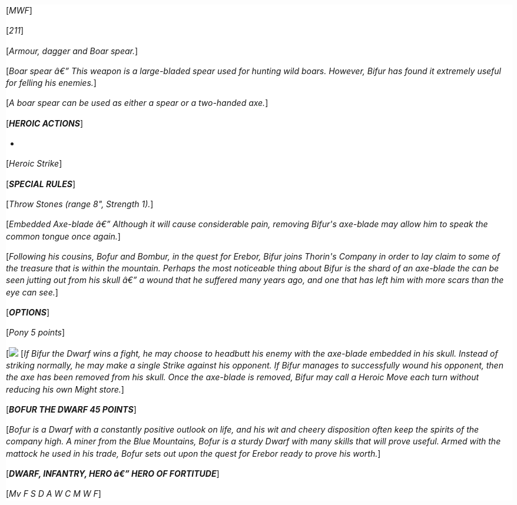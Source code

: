 [*MWF*]

[*211*]

[*Armour, dagger and Boar
spear.*]

[*Boar spear â€” This weapon is a large-bladed spear used for hunting
wild boars. However, Bifur has found it extremely useful for felling his
enemies.*]

[*A boar spear can be used as either a spear or a two-handed
axe.*]

[***HEROIC
ACTIONS***]

-   

[*Heroic Strike*]

[***SPECIAL RULES***]

[*Throw Stones (range 8", Strength
1).*]

[*Embedded Axe-blade â€” Although it will cause considerable pain,
removing Bifur's axe-blade may allow him to speak the common tongue once
again.*]

[*Following his cousins, Bofur and Bombur, in the quest for Erebor, Bifur joins Thorin's Company in order to lay claim to some of the treasure that is within the mountain. Perhaps the most noticeable thing about Bifur is the shard of an axe-blade the can be seen jutting out from his skull â€” a wound that he suffered many years ago, and one that has left him with more scars than the eye can
see.*]

[***OPTIONS***]

[*Pony 5 points*]

[![](../media/3_Middle-earth_-_The_Armies_of_The_Hobbit_media/image14.jpeg)
 [*If Bifur the Dwarf wins a fight, he may choose to headbutt his enemy with the axe-blade embedded in his skull. Instead of striking normally, he may make a single Strike against his opponent. If Bifur manages to successfully wound his opponent, then the axe has been removed from his skull. Once the axe-blade is removed, Bifur may call a Heroic Move each turn without reducing his own Might store.*]

[***BOFUR THE DWARF 45
POINTS***]

[*Bofur is a Dwarf with a constantly positive outlook on life, and his wit and cheery disposition often keep the spirits of the company high. A miner from the Blue Mountains, Bofur is a sturdy Dwarf with many skills that will prove useful. Armed with the mattock he used in his trade, Bofur sets out upon the quest for Erebor ready to prove his worth.*]

[***DWARF, INFANTRY, HERO â€” HERO OF
FORTITUDE***]

[*Mv F S D A W C M W
F*]
